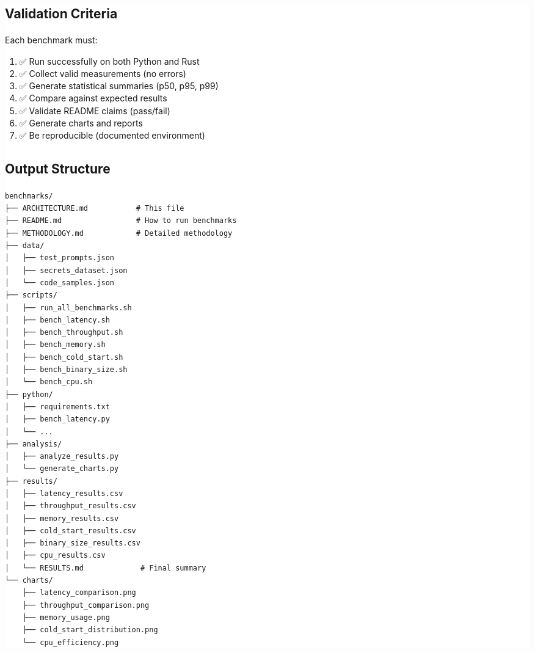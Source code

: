 ## Validation Criteria

Each benchmark must:
1. ✅ Run successfully on both Python and Rust
2. ✅ Collect valid measurements (no errors)
3. ✅ Generate statistical summaries (p50, p95, p99)
4. ✅ Compare against expected results
5. ✅ Validate README claims (pass/fail)
6. ✅ Generate charts and reports
7. ✅ Be reproducible (documented environment)

## Output Structure

```
benchmarks/
├── ARCHITECTURE.md           # This file
├── README.md                 # How to run benchmarks
├── METHODOLOGY.md            # Detailed methodology
├── data/
│   ├── test_prompts.json
│   ├── secrets_dataset.json
│   └── code_samples.json
├── scripts/
│   ├── run_all_benchmarks.sh
│   ├── bench_latency.sh
│   ├── bench_throughput.sh
│   ├── bench_memory.sh
│   ├── bench_cold_start.sh
│   ├── bench_binary_size.sh
│   └── bench_cpu.sh
├── python/
│   ├── requirements.txt
│   ├── bench_latency.py
│   └── ...
├── analysis/
│   ├── analyze_results.py
│   └── generate_charts.py
├── results/
│   ├── latency_results.csv
│   ├── throughput_results.csv
│   ├── memory_results.csv
│   ├── cold_start_results.csv
│   ├── binary_size_results.csv
│   ├── cpu_results.csv
│   └── RESULTS.md             # Final summary
└── charts/
    ├── latency_comparison.png
    ├── throughput_comparison.png
    ├── memory_usage.png
    ├── cold_start_distribution.png
    └── cpu_efficiency.png
```
